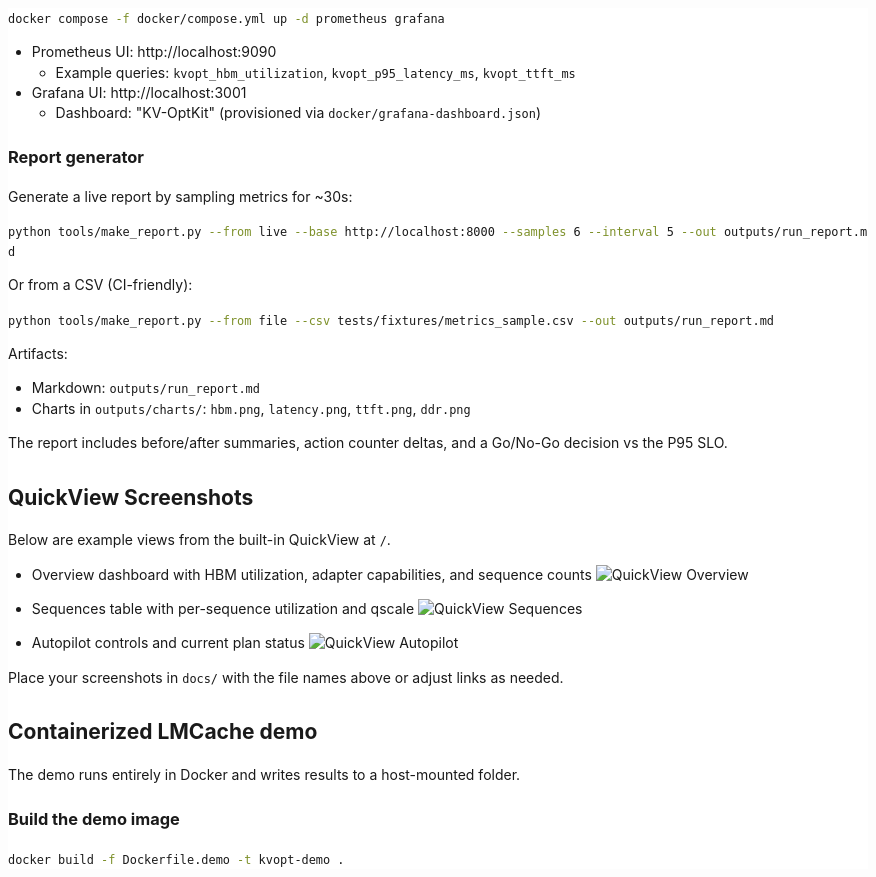 ```bash
docker compose -f docker/compose.yml up -d prometheus grafana
```

- Prometheus UI: http://localhost:9090
  - Example queries: `kvopt_hbm_utilization`, `kvopt_p95_latency_ms`, `kvopt_ttft_ms`
- Grafana UI: http://localhost:3001
  - Dashboard: "KV-OptKit" (provisioned via `docker/grafana-dashboard.json`)

### Report generator

Generate a live report by sampling metrics for ~30s:

```bash
python tools/make_report.py --from live --base http://localhost:8000 --samples 6 --interval 5 --out outputs/run_report.md
```

Or from a CSV (CI-friendly):

```bash
python tools/make_report.py --from file --csv tests/fixtures/metrics_sample.csv --out outputs/run_report.md
```

Artifacts:

- Markdown: `outputs/run_report.md`
- Charts in `outputs/charts/`: `hbm.png`, `latency.png`, `ttft.png`, `ddr.png`

The report includes before/after summaries, action counter deltas, and a Go/No-Go decision vs the P95 SLO.

## QuickView Screenshots

Below are example views from the built-in QuickView at `/`.

- Overview dashboard with HBM utilization, adapter capabilities, and sequence counts
  ![QuickView Overview](docs/quickview_overview.png)

- Sequences table with per-sequence utilization and qscale
  ![QuickView Sequences](docs/quickview_sequences.png)

- Autopilot controls and current plan status
  ![QuickView Autopilot](docs/quickview_autopilot.png)

Place your screenshots in `docs/` with the file names above or adjust links as needed.

## Containerized LMCache demo

The demo runs entirely in Docker and writes results to a host-mounted folder.

### Build the demo image

```bash
docker build -f Dockerfile.demo -t kvopt-demo .
```
